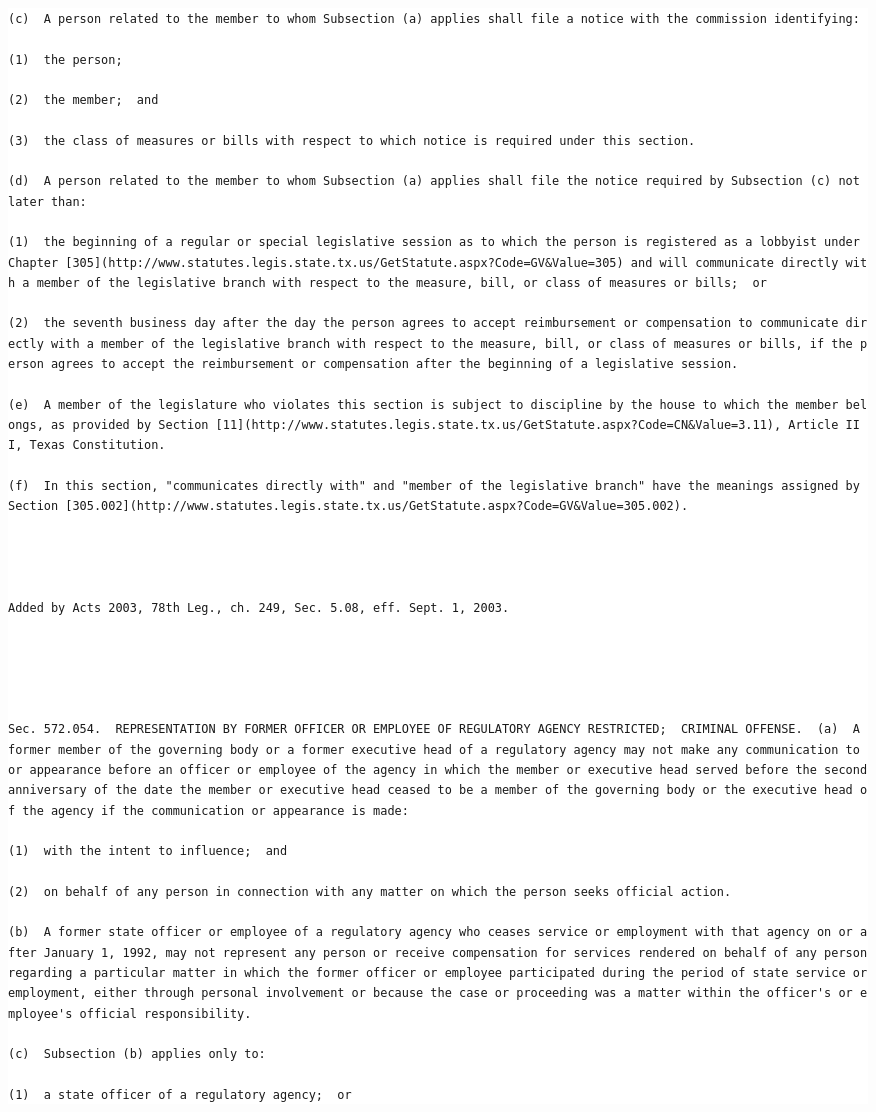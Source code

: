     (c)  A person related to the member to whom Subsection (a) applies shall file a notice with the commission identifying:
    
    (1)  the person;
    
    (2)  the member;  and
    
    (3)  the class of measures or bills with respect to which notice is required under this section.
    
    (d)  A person related to the member to whom Subsection (a) applies shall file the notice required by Subsection (c) not later than:
    
    (1)  the beginning of a regular or special legislative session as to which the person is registered as a lobbyist under Chapter [305](http://www.statutes.legis.state.tx.us/GetStatute.aspx?Code=GV&Value=305) and will communicate directly with a member of the legislative branch with respect to the measure, bill, or class of measures or bills;  or
    
    (2)  the seventh business day after the day the person agrees to accept reimbursement or compensation to communicate directly with a member of the legislative branch with respect to the measure, bill, or class of measures or bills, if the person agrees to accept the reimbursement or compensation after the beginning of a legislative session.
    
    (e)  A member of the legislature who violates this section is subject to discipline by the house to which the member belongs, as provided by Section [11](http://www.statutes.legis.state.tx.us/GetStatute.aspx?Code=CN&Value=3.11), Article III, Texas Constitution.
    
    (f)  In this section, "communicates directly with" and "member of the legislative branch" have the meanings assigned by Section [305.002](http://www.statutes.legis.state.tx.us/GetStatute.aspx?Code=GV&Value=305.002).
    
    
    
    
    Added by Acts 2003, 78th Leg., ch. 249, Sec. 5.08, eff. Sept. 1, 2003.
    
    
    
    
    
    Sec. 572.054.  REPRESENTATION BY FORMER OFFICER OR EMPLOYEE OF REGULATORY AGENCY RESTRICTED;  CRIMINAL OFFENSE.  (a)  A former member of the governing body or a former executive head of a regulatory agency may not make any communication to or appearance before an officer or employee of the agency in which the member or executive head served before the second anniversary of the date the member or executive head ceased to be a member of the governing body or the executive head of the agency if the communication or appearance is made:
    
    (1)  with the intent to influence;  and
    
    (2)  on behalf of any person in connection with any matter on which the person seeks official action.
    
    (b)  A former state officer or employee of a regulatory agency who ceases service or employment with that agency on or after January 1, 1992, may not represent any person or receive compensation for services rendered on behalf of any person regarding a particular matter in which the former officer or employee participated during the period of state service or employment, either through personal involvement or because the case or proceeding was a matter within the officer's or employee's official responsibility.
    
    (c)  Subsection (b) applies only to:
    
    (1)  a state officer of a regulatory agency;  or
    